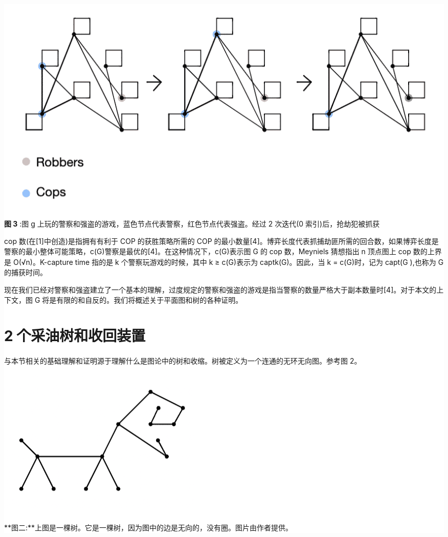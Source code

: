 ![](img/6410e8a523f942444714da517298446c.png)

**图 3** :图 g 上玩的警察和强盗的游戏，蓝色节点代表警察，红色节点代表强盗。经过 2 次迭代(0 索引)后，抢劫犯被抓获

cop 数(在[1]中创造)是指拥有有利于 COP 的获胜策略所需的 COP 的最小数量[4]。博弈长度代表抓捕劫匪所需的回合数，如果博弈长度是警察的最小整体可能策略，c(G)警察是最优的[4]。在这种情况下，c(G)表示图 G 的 cop 数，Meyniels 猜想指出 n 顶点图上 cop 数的上界是 O(√n)。K-capture time 指的是 k 个警察玩游戏的时候，其中 k ≥ c(G)表示为 captk(G)。因此，当 k = c(G)时，记为 capt(G ),也称为 G 的捕获时间。

现在我们已经对警察和强盗建立了一个基本的理解，过度规定的警察和强盗的游戏是指当警察的数量严格大于副本数量时[4]。对于本文的上下文，图 G 将是有限的和自反的。我们将概述关于平面图和树的各种证明。

# 2 个采油树和收回装置

与本节相关的基础理解和证明源于理解什么是图论中的树和收缩。树被定义为一个连通的无环无向图。参考图 2。

![](img/890f85d88a59d3cbf3b8ce0ddc2e2419.png)

**图二:**上图是一棵树。它是一棵树，因为图中的边是无向的，没有圈。图片由作者提供。
